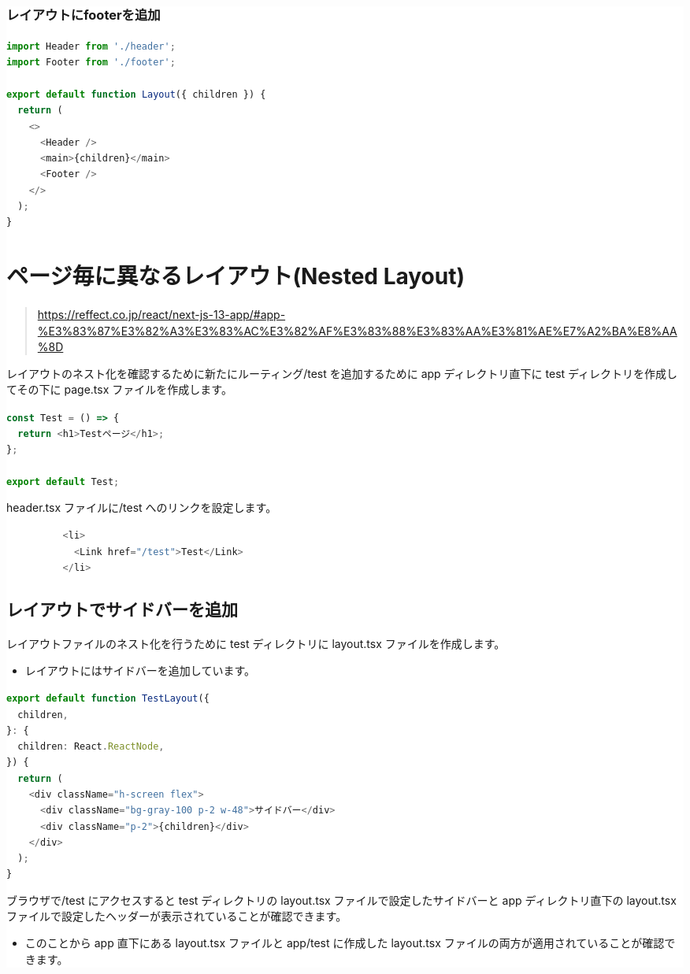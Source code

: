 ### レイアウトにfooterを追加
```typescript
import Header from './header';
import Footer from './footer';

export default function Layout({ children }) {
  return (
    <>
      <Header />
      <main>{children}</main>
      <Footer />
    </>
  );
}
```
# ページ毎に異なるレイアウト(Nested Layout)
>https://reffect.co.jp/react/next-js-13-app/#app-%E3%83%87%E3%82%A3%E3%83%AC%E3%82%AF%E3%83%88%E3%83%AA%E3%81%AE%E7%A2%BA%E8%AA%8D

レイアウトのネスト化を確認するために新たにルーティング/test を追加するために app ディレクトリ直下に test ディレクトリを作成してその下に page.tsx ファイルを作成します。
```typescript
const Test = () => {
  return <h1>Testページ</h1>;
};

export default Test;
```
header.tsx ファイルに/test へのリンクを設定します。
```typescript
          <li>
            <Link href="/test">Test</Link>
          </li>
```
## レイアウトでサイドバーを追加
レイアウトファイルのネスト化を行うために test ディレクトリに layout.tsx ファイルを作成します。
- レイアウトにはサイドバーを追加しています。
```typescript
export default function TestLayout({
  children,
}: {
  children: React.ReactNode,
}) {
  return (
    <div className="h-screen flex">
      <div className="bg-gray-100 p-2 w-48">サイドバー</div>
      <div className="p-2">{children}</div>
    </div>
  );
}
```
ブラウザで/test にアクセスすると test ディレクトリの layout.tsx ファイルで設定したサイドバーと app ディレクトリ直下の layout.tsx ファイルで設定したヘッダーが表示されていることが確認できます。
- このことから app 直下にある layout.tsx ファイルと app/test に作成した layout.tsx ファイルの両方が適用されていることが確認できます。
